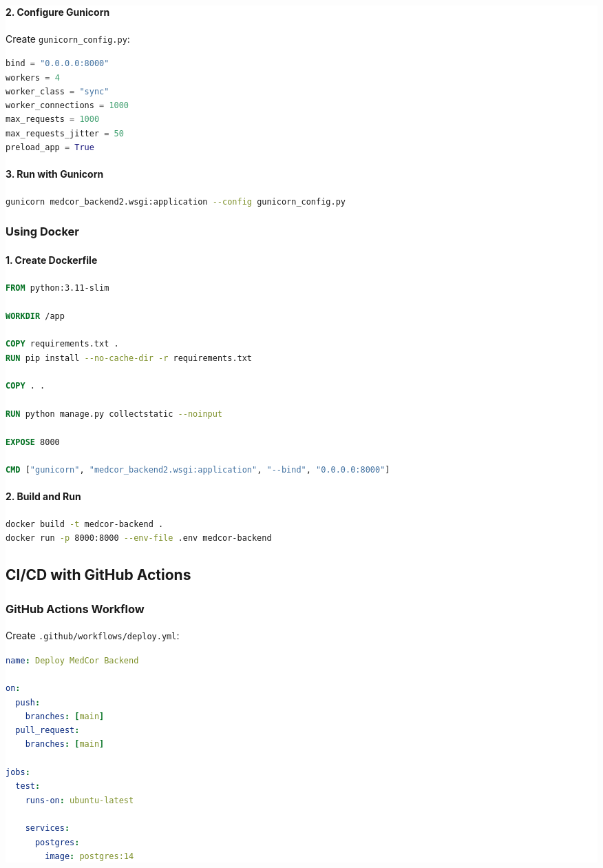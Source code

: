 #### 2. Configure Gunicorn
Create `gunicorn_config.py`:
```python
bind = "0.0.0.0:8000"
workers = 4
worker_class = "sync"
worker_connections = 1000
max_requests = 1000
max_requests_jitter = 50
preload_app = True
```

#### 3. Run with Gunicorn
```bash
gunicorn medcor_backend2.wsgi:application --config gunicorn_config.py
```

### Using Docker

#### 1. Create Dockerfile
```dockerfile
FROM python:3.11-slim

WORKDIR /app

COPY requirements.txt .
RUN pip install --no-cache-dir -r requirements.txt

COPY . .

RUN python manage.py collectstatic --noinput

EXPOSE 8000

CMD ["gunicorn", "medcor_backend2.wsgi:application", "--bind", "0.0.0.0:8000"]
```

#### 2. Build and Run
```bash
docker build -t medcor-backend .
docker run -p 8000:8000 --env-file .env medcor-backend
```

## CI/CD with GitHub Actions

### GitHub Actions Workflow
Create `.github/workflows/deploy.yml`:

```yaml
name: Deploy MedCor Backend

on:
  push:
    branches: [main]
  pull_request:
    branches: [main]

jobs:
  test:
    runs-on: ubuntu-latest
    
    services:
      postgres:
        image: postgres:14
```